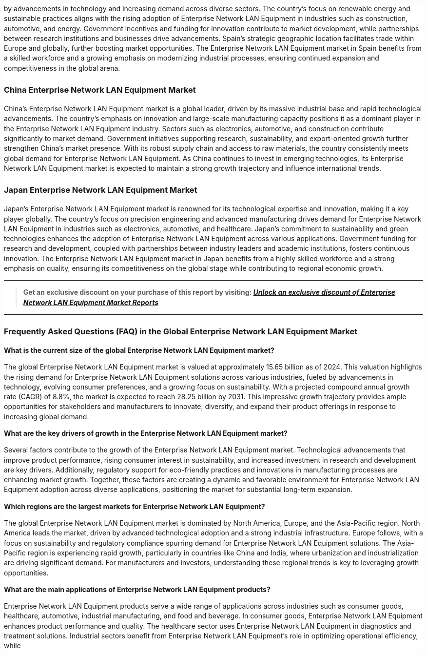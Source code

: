 by advancements in technology and increasing demand across diverse sectors. The country&rsquo;s focus on renewable energy and sustainable practices aligns with the rising adoption of Enterprise Network LAN Equipment in industries such as construction, automotive, and energy. Government incentives and funding for innovation contribute to market development, while partnerships between research institutions and businesses drive advancements. Spain&rsquo;s strategic geographic location facilitates trade within Europe and globally, further boosting market opportunities. The Enterprise Network LAN Equipment market in Spain benefits from a skilled workforce and a growing emphasis on modernizing industrial processes, ensuring continued expansion and competitiveness in the global arena.</p><h3>China Enterprise Network LAN Equipment Market</h3><p>China&rsquo;s Enterprise Network LAN Equipment market is a global leader, driven by its massive industrial base and rapid technological advancements. The country&rsquo;s emphasis on innovation and large-scale manufacturing capacity positions it as a dominant player in the Enterprise Network LAN Equipment industry. Sectors such as electronics, automotive, and construction contribute significantly to market demand. Government initiatives supporting research, sustainability, and export-oriented growth further strengthen China&rsquo;s market presence. With its robust supply chain and access to raw materials, the country consistently meets global demand for Enterprise Network LAN Equipment. As China continues to invest in emerging technologies, its Enterprise Network LAN Equipment market is expected to maintain a strong growth trajectory and influence international trends.</p><h3>Japan Enterprise Network LAN Equipment Market</h3><p>Japan&rsquo;s Enterprise Network LAN Equipment market is renowned for its technological expertise and innovation, making it a key player globally. The country&rsquo;s focus on precision engineering and advanced manufacturing drives demand for Enterprise Network LAN Equipment in industries such as electronics, automotive, and healthcare. Japan&rsquo;s commitment to sustainability and green technologies enhances the adoption of Enterprise Network LAN Equipment across various applications. Government funding for research and development, coupled with partnerships between industry leaders and academic institutions, fosters continuous innovation. The Enterprise Network LAN Equipment market in Japan benefits from a highly skilled workforce and a strong emphasis on quality, ensuring its competitiveness on the global stage while contributing to regional economic growth.</p><hr /><blockquote><p><strong>Get an exclusive discount on your purchase of this report by visiting: <em><a href="://marketresearchpulse.com/ask-for-discount/130071?utm_source=Github&amp;utm_medium=0117">Unlock an exclusive discount of Enterprise Network LAN Equipment Market Reports</a></em>&nbsp;</strong></p></blockquote><hr /><h3>Frequently Asked Questions (FAQ) in the Global Enterprise Network LAN Equipment Market</h3><p><strong>What is the current size of the global Enterprise Network LAN Equipment market?</strong></p><p>The global Enterprise Network LAN Equipment market is valued at approximately 15.65 billion as of 2024. This valuation highlights the rising demand for Enterprise Network LAN Equipment solutions across various industries, fueled by advancements in technology, evolving consumer preferences, and a growing focus on sustainability. With a projected compound annual growth rate (CAGR) of 8.8%, the market is expected to reach 28.25 billion by 2031. This impressive growth trajectory provides ample opportunities for stakeholders and manufacturers to innovate, diversify, and expand their product offerings in response to increasing global demand.</p><p><strong>What are the key drivers of growth in the Enterprise Network LAN Equipment market?</strong></p><p>Several factors contribute to the growth of the Enterprise Network LAN Equipment market. Technological advancements that improve product performance, rising consumer interest in sustainability, and increased investment in research and development are key drivers. Additionally, regulatory support for eco-friendly practices and innovations in manufacturing processes are enhancing market growth. Together, these factors are creating a dynamic and favorable environment for Enterprise Network LAN Equipment adoption across diverse applications, positioning the market for substantial long-term expansion.</p><p><strong>Which regions are the largest markets for Enterprise Network LAN Equipment?</strong></p><p>The global Enterprise Network LAN Equipment market is dominated by North America, Europe, and the Asia-Pacific region. North America leads the market, driven by advanced technological adoption and a strong industrial infrastructure. Europe follows, with a focus on sustainability and regulatory compliance spurring demand for Enterprise Network LAN Equipment solutions. The Asia-Pacific region is experiencing rapid growth, particularly in countries like China and India, where urbanization and industrialization are driving significant demand. For manufacturers and investors, understanding these regional trends is key to leveraging growth opportunities.</p><p><strong>What are the main applications of Enterprise Network LAN Equipment products?</strong></p><p>Enterprise Network LAN Equipment products serve a wide range of applications across industries such as consumer goods, healthcare, automotive, industrial manufacturing, and food and beverage. In consumer goods, Enterprise Network LAN Equipment enhances product performance and quality. The healthcare sector uses Enterprise Network LAN Equipment in diagnostics and treatment solutions. Industrial sectors benefit from Enterprise Network LAN Equipment&rsquo;s role in optimizing operational efficiency, while